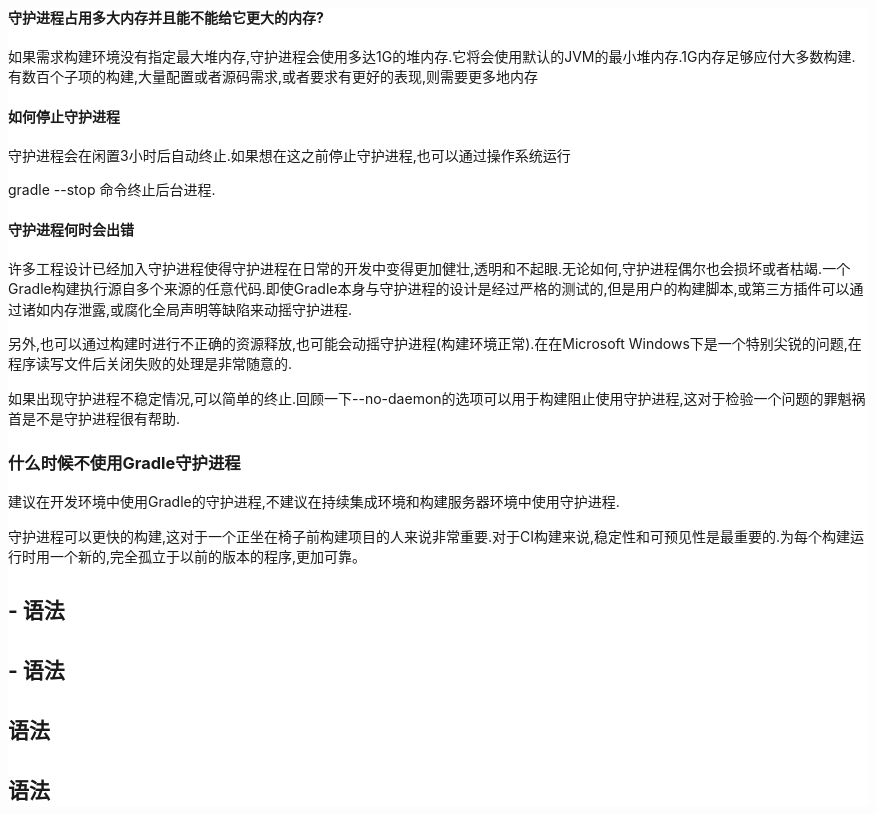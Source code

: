 #### 守护进程占用多大内存并且能不能给它更大的内存?
如果需求构建环境没有指定最大堆内存,守护进程会使用多达1G的堆内存.它将会使用默认的JVM的最小堆内存.1G内存足够应付大多数构建.有数百个子项的构建,大量配置或者源码需求,或者要求有更好的表现,则需要更多地内存
#### 如何停止守护进程
守护进程会在闲置3小时后自动终止.如果想在这之前停止守护进程,也可以通过操作系统运行

gradle --stop
命令终止后台进程.
#### 守护进程何时会出错
许多工程设计已经加入守护进程使得守护进程在日常的开发中变得更加健壮,透明和不起眼.无论如何,守护进程偶尔也会损坏或者枯竭.一个Gradle构建执行源自多个来源的任意代码.即使Gradle本身与守护进程的设计是经过严格的测试的,但是用户的构建脚本,或第三方插件可以通过诸如内存泄露,或腐化全局声明等缺陷来动摇守护进程.

另外,也可以通过构建时进行不正确的资源释放,也可能会动摇守护进程(构建环境正常).在在Microsoft Windows下是一个特别尖锐的问题,在程序读写文件后关闭失败的处理是非常随意的.

如果出现守护进程不稳定情况,可以简单的终止.回顾一下--no-daemon的选项可以用于构建阻止使用守护进程,这对于检验一个问题的罪魁祸首是不是守护进程很有帮助.

### 什么时候不使用Gradle守护进程
建议在开发环境中使用Gradle的守护进程,不建议在持续集成环境和构建服务器环境中使用守护进程.

守护进程可以更快的构建,这对于一个正坐在椅子前构建项目的人来说非常重要.对于CI构建来说,稳定性和可预见性是最重要的.为每个构建运行时用一个新的,完全孤立于以前的版本的程序,更加可靠。
##    -    语法



##    -    语法


## 语法






## 语法

